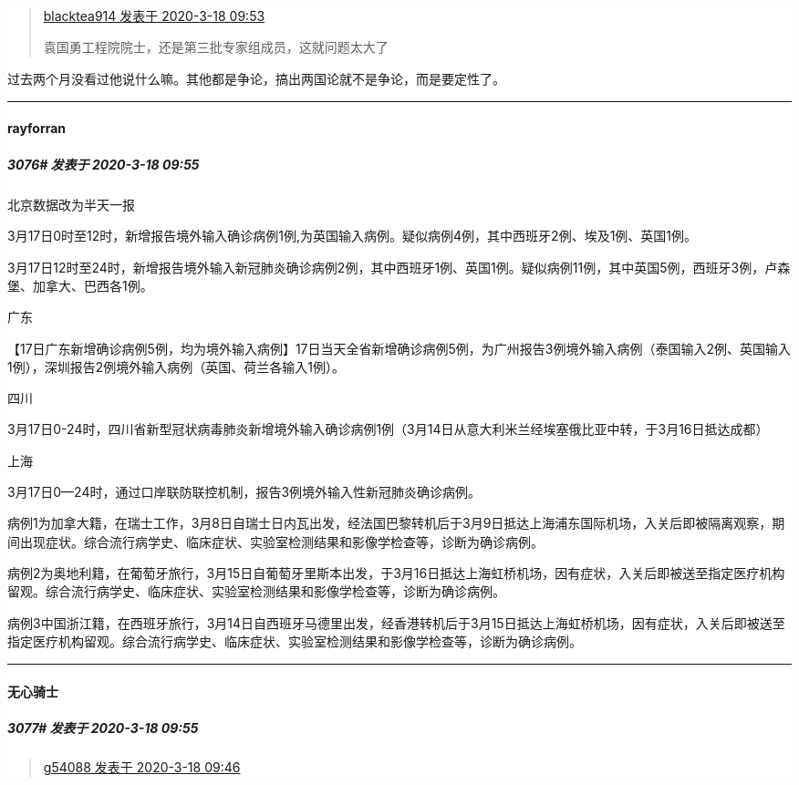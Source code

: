 

<blockquote><a href="httphttps://bbs.saraba1st.com/2b/forum.php?mod=redirect&amp;goto=findpost&amp;pid=46781750&amp;ptid=1919303" target="_blank">blacktea914 发表于 2020-3-18 09:53</a>

袁国勇工程院院士，还是第三批专家组成员，这就问题太大了</blockquote>
过去两个月没看过他说什么嘛。其他都是争论，搞出两国论就不是争论，而是要定性了。







*****

####  rayforran  
##### 3076#       发表于 2020-3-18 09:55




北京数据改为半天一报

3月17日0时至12时，新增报告境外输入确诊病例1例,为英国输入病例。疑似病例4例，其中西班牙2例、埃及1例、英国1例。

3月17日12时至24时，新增报告境外输入新冠肺炎确诊病例2例，其中西班牙1例、英国1例。疑似病例11例，其中英国5例，西班牙3例，卢森堡、加拿大、巴西各1例。


广东

【17日广东新增确诊病例5例，均为境外输入病例】17日当天全省新增确诊病例5例，为广州报告3例境外输入病例（泰国输入2例、英国输入1例），深圳报告2例境外输入病例（英国、荷兰各输入1例）。


四川

3月17日0-24时，四川省新型冠状病毒肺炎新增境外输入确诊病例1例（3月14日从意大利米兰经埃塞俄比亚中转，于3月16日抵达成都）


上海

3月17日0—24时，通过口岸联防联控机制，报告3例境外输入性新冠肺炎确诊病例。

病例1为加拿大籍，在瑞士工作，3月8日自瑞士日内瓦出发，经法国巴黎转机后于3月9日抵达上海浦东国际机场，入关后即被隔离观察，期间出现症状。综合流行病学史、临床症状、实验室检测结果和影像学检查等，诊断为确诊病例。

病例2为奥地利籍，在葡萄牙旅行，3月15日自葡萄牙里斯本出发，于3月16日抵达上海虹桥机场，因有症状，入关后即被送至指定医疗机构留观。综合流行病学史、临床症状、实验室检测结果和影像学检查等，诊断为确诊病例。

病例3中国浙江籍，在西班牙旅行，3月14日自西班牙马德里出发，经香港转机后于3月15日抵达上海虹桥机场，因有症状，入关后即被送至指定医疗机构留观。综合流行病学史、临床症状、实验室检测结果和影像学检查等，诊断为确诊病例。







*****

####  无心骑士  
##### 3077#       发表于 2020-3-18 09:55



<blockquote><a href="httphttps://bbs.saraba1st.com/2b/forum.php?mod=redirect&amp;goto=findpost&amp;pid=46781670&amp;ptid=1919303" target="_blank">g54088 发表于 2020-3-18 09:46</a>
